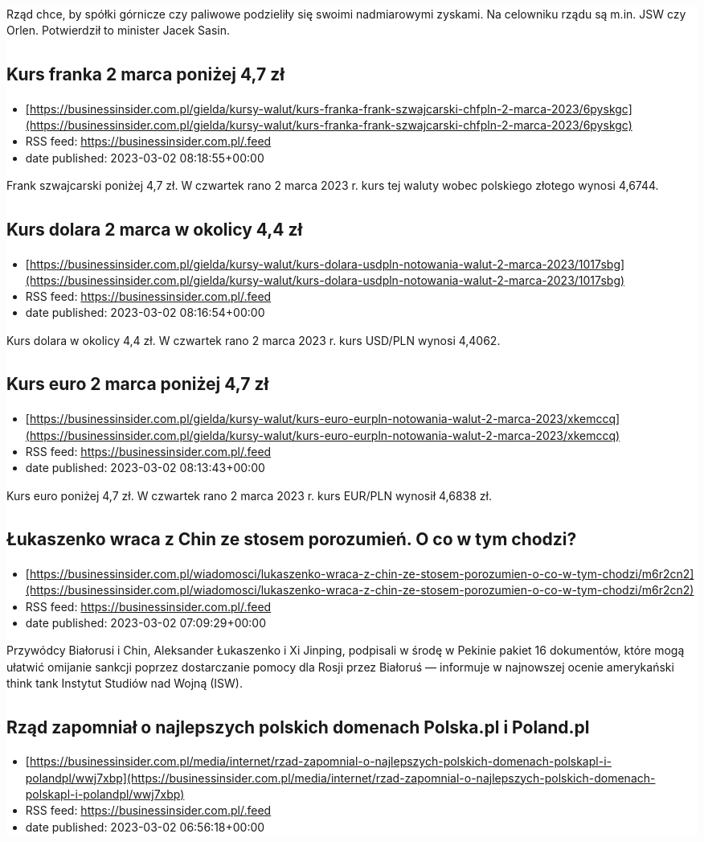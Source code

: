 Rząd chce, by spółki górnicze czy paliwowe podzieliły się swoimi nadmiarowymi zyskami. Na celowniku rządu są m.in. JSW czy Orlen. Potwierdził to minister Jacek Sasin.

## Kurs franka 2 marca poniżej 4,7 zł
 - [https://businessinsider.com.pl/gielda/kursy-walut/kurs-franka-frank-szwajcarski-chfpln-2-marca-2023/6pyskgc](https://businessinsider.com.pl/gielda/kursy-walut/kurs-franka-frank-szwajcarski-chfpln-2-marca-2023/6pyskgc)
 - RSS feed: https://businessinsider.com.pl/.feed
 - date published: 2023-03-02 08:18:55+00:00

Frank szwajcarski poniżej 4,7 zł. W czwartek rano 2 marca 2023 r. kurs tej waluty wobec polskiego złotego wynosi 4,6744.

## Kurs dolara 2 marca w okolicy 4,4 zł
 - [https://businessinsider.com.pl/gielda/kursy-walut/kurs-dolara-usdpln-notowania-walut-2-marca-2023/1017sbg](https://businessinsider.com.pl/gielda/kursy-walut/kurs-dolara-usdpln-notowania-walut-2-marca-2023/1017sbg)
 - RSS feed: https://businessinsider.com.pl/.feed
 - date published: 2023-03-02 08:16:54+00:00

Kurs dolara w okolicy 4,4 zł. W czwartek rano 2 marca 2023 r. kurs USD/PLN wynosi 4,4062.

## Kurs euro 2 marca poniżej 4,7 zł
 - [https://businessinsider.com.pl/gielda/kursy-walut/kurs-euro-eurpln-notowania-walut-2-marca-2023/xkemccq](https://businessinsider.com.pl/gielda/kursy-walut/kurs-euro-eurpln-notowania-walut-2-marca-2023/xkemccq)
 - RSS feed: https://businessinsider.com.pl/.feed
 - date published: 2023-03-02 08:13:43+00:00

Kurs euro poniżej 4,7 zł. W czwartek rano 2 marca 2023 r. kurs EUR/PLN wynosił 4,6838 zł.

## Łukaszenko wraca z Chin ze stosem porozumień. O co w tym chodzi?
 - [https://businessinsider.com.pl/wiadomosci/lukaszenko-wraca-z-chin-ze-stosem-porozumien-o-co-w-tym-chodzi/m6r2cn2](https://businessinsider.com.pl/wiadomosci/lukaszenko-wraca-z-chin-ze-stosem-porozumien-o-co-w-tym-chodzi/m6r2cn2)
 - RSS feed: https://businessinsider.com.pl/.feed
 - date published: 2023-03-02 07:09:29+00:00

Przywódcy Białorusi i Chin, Aleksander Łukaszenko i Xi Jinping, podpisali w środę w Pekinie pakiet 16 dokumentów, które mogą ułatwić omijanie sankcji poprzez dostarczanie pomocy dla Rosji przez Białoruś — informuje w najnowszej ocenie amerykański think tank Instytut Studiów nad Wojną (ISW).

## Rząd zapomniał o najlepszych polskich domenach Polska.pl i Poland.pl
 - [https://businessinsider.com.pl/media/internet/rzad-zapomnial-o-najlepszych-polskich-domenach-polskapl-i-polandpl/wwj7xbp](https://businessinsider.com.pl/media/internet/rzad-zapomnial-o-najlepszych-polskich-domenach-polskapl-i-polandpl/wwj7xbp)
 - RSS feed: https://businessinsider.com.pl/.feed
 - date published: 2023-03-02 06:56:18+00:00
